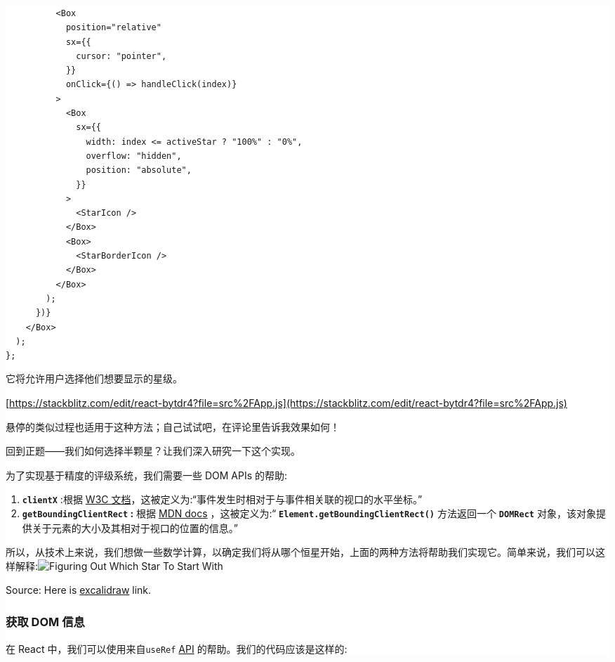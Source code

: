 ```
          <Box
            position="relative"
            sx={{
              cursor: "pointer",
            }}
            onClick={() => handleClick(index)}
          >
            <Box
              sx={{
                width: index <= activeStar ? "100%" : "0%",
                overflow: "hidden",
                position: "absolute",
              }}
            >
              <StarIcon />
            </Box>
            <Box>
              <StarBorderIcon />
            </Box>
          </Box>
        );
      })}
    </Box>
  );
};

```

它将允许用户选择他们想要显示的星级。

[https://stackblitz.com/edit/react-bytdr4?file=src%2FApp.js](https://stackblitz.com/edit/react-bytdr4?file=src%2FApp.js)

悬停的类似过程也适用于这种方法；自己试试吧，在评论里告诉我效果如何！

回到正题——我们如何选择半颗星？让我们深入研究一下这个实现。

为了实现基于精度的评级系统，我们需要一些 DOM APIs 的帮助:

1.  **`clientX`** :根据 [W3C 文档](https://w3c.github.io/uievents/#dom-mouseevent-clientx)，这被定义为:“事件发生时相对于与事件相关联的视口的水平坐标。”
2.  **`getBoundingClientRect` :** 根据 [MDN docs](https://developer.mozilla.org/en-US/docs/Web/API/Element/getBoundingClientRect) ，这被定义为:“ **`Element.getBoundingClientRect()`** 方法返回一个 **`DOMRect`** 对象，该对象提供关于元素的大小及其相对于视口的位置的信息。”

所以，从技术上来说，我们想做一些数学计算，以确定我们将从哪个恒星开始，上面的两种方法将帮助我们实现它。简单来说，我们可以这样解释:![Figuring Out Which Star To Start With](img/f9ac54f506cd6addccec84eff4682d3c.png)

Source: Here is [excalidraw](https://excalidraw.com/#json=d520i4WX0-yR8JtsighCc,dvc9vDB8F7-B5gJ_F39AAg) link.

### 获取 DOM 信息

在 React 中，我们可以使用来自`useRef` [API](https://blog.logrocket.com/tag/css-in-js) 的帮助。我们的代码应该是这样的:
